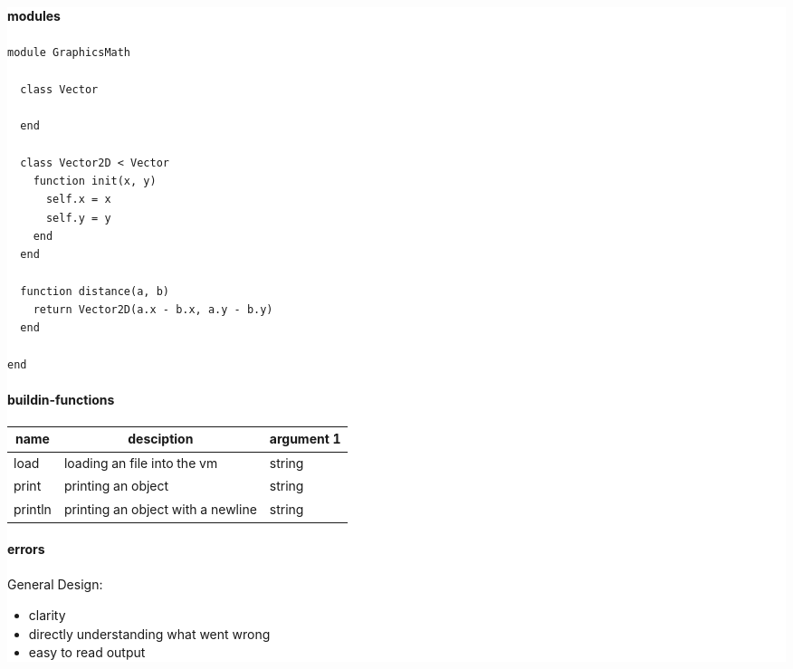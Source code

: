 #### modules

```
module GraphicsMath

  class Vector

  end

  class Vector2D < Vector
    function init(x, y)
      self.x = x
      self.y = y
    end
  end

  function distance(a, b)
    return Vector2D(a.x - b.x, a.y - b.y)
  end

end
```

#### buildin-functions

| name    | desciption                        | argument 1 |
| ------- | --------------------------------- | ---------- |
| load    | loading an file into the vm       | string     |
| print   | printing an object                | string     |
| println | printing an object with a newline | string     |

#### errors

General Design:

- clarity
- directly understanding what went wrong
- easy to read output
